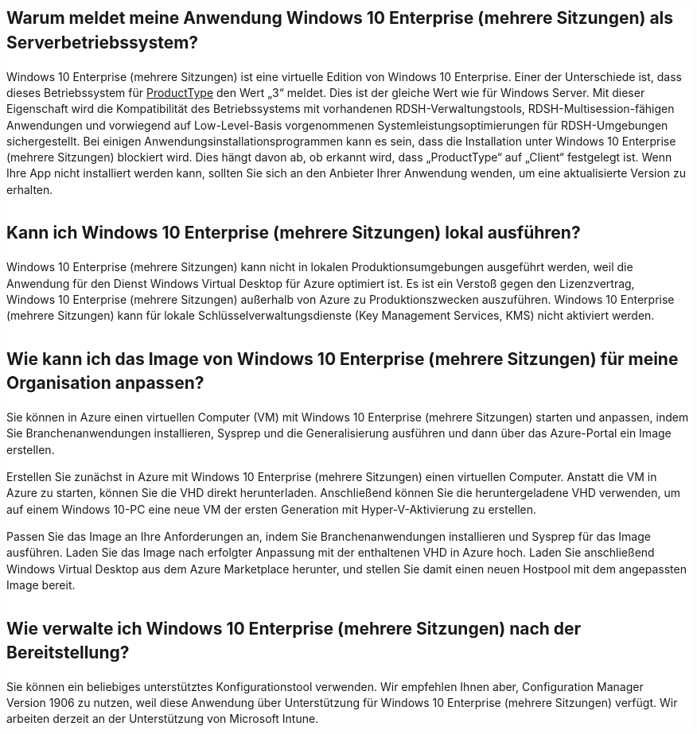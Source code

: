 ## <a name="why-does-my-application-report-windows-10-enterprise-multi-session-as-a-server-operating-system"></a>Warum meldet meine Anwendung Windows 10 Enterprise (mehrere Sitzungen) als Serverbetriebssystem?

Windows 10 Enterprise (mehrere Sitzungen) ist eine virtuelle Edition von Windows 10 Enterprise. Einer der Unterschiede ist, dass dieses Betriebssystem für [ProductType](/windows/win32/cimwin32prov/win32-operatingsystem) den Wert „3“ meldet. Dies ist der gleiche Wert wie für Windows Server. Mit dieser Eigenschaft wird die Kompatibilität des Betriebssystems mit vorhandenen RDSH-Verwaltungstools, RDSH-Multisession-fähigen Anwendungen und vorwiegend auf Low-Level-Basis vorgenommenen Systemleistungsoptimierungen für RDSH-Umgebungen sichergestellt. Bei einigen Anwendungsinstallationsprogrammen kann es sein, dass die Installation unter Windows 10 Enterprise (mehrere Sitzungen) blockiert wird. Dies hängt davon ab, ob erkannt wird, dass „ProductType“ auf „Client“ festgelegt ist. Wenn Ihre App nicht installiert werden kann, sollten Sie sich an den Anbieter Ihrer Anwendung wenden, um eine aktualisierte Version zu erhalten.

## <a name="can-i-run-windows-10-enterprise-multi-session-on-premises"></a>Kann ich Windows 10 Enterprise (mehrere Sitzungen) lokal ausführen?

Windows 10 Enterprise (mehrere Sitzungen) kann nicht in lokalen Produktionsumgebungen ausgeführt werden, weil die Anwendung für den Dienst Windows Virtual Desktop für Azure optimiert ist. Es ist ein Verstoß gegen den Lizenzvertrag, Windows 10 Enterprise (mehrere Sitzungen) außerhalb von Azure zu Produktionszwecken auszuführen. Windows 10 Enterprise (mehrere Sitzungen) kann für lokale Schlüsselverwaltungsdienste (Key Management Services, KMS) nicht aktiviert werden.

## <a name="how-do-i-customize-the-windows-10-enterprise-multi-session-image-for-my-organization"></a>Wie kann ich das Image von Windows 10 Enterprise (mehrere Sitzungen) für meine Organisation anpassen?

Sie können in Azure einen virtuellen Computer (VM) mit Windows 10 Enterprise (mehrere Sitzungen) starten und anpassen, indem Sie Branchenanwendungen installieren, Sysprep und die Generalisierung ausführen und dann über das Azure-Portal ein Image erstellen.

Erstellen Sie zunächst in Azure mit Windows 10 Enterprise (mehrere Sitzungen) einen virtuellen Computer. Anstatt die VM in Azure zu starten, können Sie die VHD direkt herunterladen. Anschließend können Sie die heruntergeladene VHD verwenden, um auf einem Windows 10-PC eine neue VM der ersten Generation mit Hyper-V-Aktivierung zu erstellen.

Passen Sie das Image an Ihre Anforderungen an, indem Sie Branchenanwendungen installieren und Sysprep für das Image ausführen. Laden Sie das Image nach erfolgter Anpassung mit der enthaltenen VHD in Azure hoch. Laden Sie anschließend Windows Virtual Desktop aus dem Azure Marketplace herunter, und stellen Sie damit einen neuen Hostpool mit dem angepassten Image bereit.

## <a name="how-do-i-manage-windows-10-enterprise-multi-session-after-deployment"></a>Wie verwalte ich Windows 10 Enterprise (mehrere Sitzungen) nach der Bereitstellung?

Sie können ein beliebiges unterstütztes Konfigurationstool verwenden. Wir empfehlen Ihnen aber, Configuration Manager Version 1906 zu nutzen, weil diese Anwendung über Unterstützung für Windows 10 Enterprise (mehrere Sitzungen) verfügt. Wir arbeiten derzeit an der Unterstützung von Microsoft Intune.
